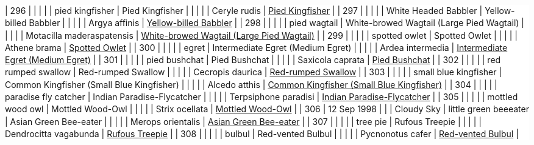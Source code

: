 |  296 |             |                    |                                      |                            | pied kingfisher              | Pied Kingfisher                                         |                |              |               |                                                    | Ceryle rudis                    | [Pied Kingfisher]("https://ebird.org/species/"piekin1"?siteLanguage=en_IN")                                         |
|  297 |             |                    |                                      |                            | White Headed Babbler         | Yellow-billed Babbler                                   |                |              |               |                                                    | Argya affinis                   | [Yellow-billed Babbler]("https://ebird.org/species/"yebbab1"?siteLanguage=en_IN")                                   |
|  298 |             |                    |                                      |                            | pied wagtail                 | White-browed Wagtail (Large Pied Wagtail)               |                |              |               |                                                    | Motacilla maderaspatensis       | [White-browed Wagtail (Large Pied Wagtail)]("https://ebird.org/species/"whbwag1"?siteLanguage=en_IN")               |
|  299 |             |                    |                                      |                            | spotted owlet                | Spotted Owlet                                           |                |              |               |                                                    | Athene brama                    | [Spotted Owlet]("https://ebird.org/species/"spoowl1"?siteLanguage=en_IN")                                           |
|  300 |             |                    |                                      |                            | egret                        | Intermediate Egret (Medium Egret)                       |                |              |               |                                                    | Ardea intermedia                | [Intermediate Egret (Medium Egret)]("https://ebird.org/species/"integr1"?siteLanguage=en_IN")                       |
|  301 |             |                    |                                      |                            | pied bushchat                | Pied Bushchat                                           |                |              |               |                                                    | Saxicola caprata                | [Pied Bushchat]("https://ebird.org/species/"piebus1"?siteLanguage=en_IN")                                           |
|  302 |             |                    |                                      |                            | red rumped swallow           | Red-rumped Swallow                                      |                |              |               |                                                    | Cecropis daurica                | [Red-rumped Swallow]("https://ebird.org/species/"rerswa1"?siteLanguage=en_IN")                                      |
|  303 |             |                    |                                      |                            | small blue kingfisher        | Common Kingfisher (Small Blue Kingfisher)               |                |              |               |                                                    | Alcedo atthis                   | [Common Kingfisher (Small Blue Kingfisher)]("https://ebird.org/species/"comkin1"?siteLanguage=en_IN")               |
|  304 |             |                    |                                      |                            | paradise fly catcher         | Indian Paradise-Flycatcher                              |                |              |               |                                                    | Terpsiphone paradisi            | [Indian Paradise-Flycatcher]("https://ebird.org/species/"aspfly1"?siteLanguage=en_IN")                              |
|  305 |             |                    |                                      |                            | mottled wood owl             | Mottled Wood-Owl                                        |                |              |               |                                                    | Strix ocellata                  | [Mottled Wood-Owl]("https://ebird.org/species/"mowowl1"?siteLanguage=en_IN")                                        |
|  306 | 12 Sep 1998 |                    |                                      | Cloudy Sky                 | little green beeeater        | Asian Green Bee-eater                                   |                |              |               |                                                    | Merops orientalis               | [Asian Green Bee-eater]("https://ebird.org/species/"grnbee3"?siteLanguage=en_IN")                                   |
|  307 |             |                    |                                      |                            | tree pie                     | Rufous Treepie                                          |                |              |               |                                                    | Dendrocitta vagabunda           | [Rufous Treepie]("https://ebird.org/species/"ruftre2"?siteLanguage=en_IN")                                          |
|  308 |             |                    |                                      |                            | bulbul                       | Red-vented Bulbul                                       |                |              |               |                                                    | Pycnonotus cafer                | [Red-vented Bulbul]("https://ebird.org/species/"revbul"?siteLanguage=en_IN")                                        |